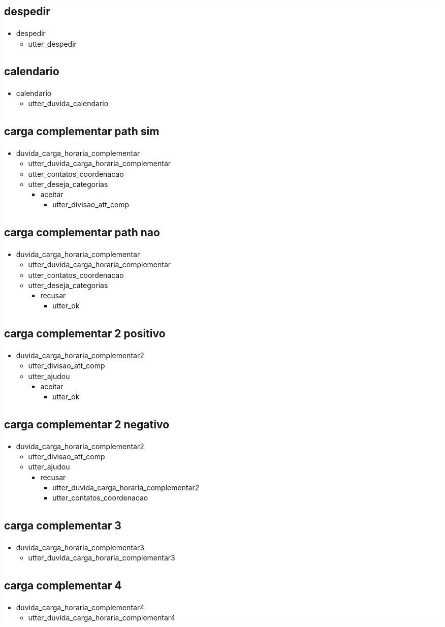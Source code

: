 ## despedir
* despedir
  - utter_despedir

## calendario
* calendario
  - utter_duvida_calendario

## carga complementar path sim
* duvida_carga_horaria_complementar
  - utter_duvida_carga_horaria_complementar
  - utter_contatos_coordenacao
  - utter_deseja_categorias
    * aceitar
      - utter_divisao_att_comp

## carga complementar path nao
* duvida_carga_horaria_complementar
  - utter_duvida_carga_horaria_complementar
  - utter_contatos_coordenacao
  - utter_deseja_categorias
    * recusar
      - utter_ok

## carga complementar 2 positivo
* duvida_carga_horaria_complementar2
  - utter_divisao_att_comp
  - utter_ajudou
    * aceitar
      - utter_ok

## carga complementar 2 negativo
* duvida_carga_horaria_complementar2
  - utter_divisao_att_comp
  - utter_ajudou
    * recusar
      - utter_duvida_carga_horaria_complementar2
      - utter_contatos_coordenacao

## carga complementar 3
* duvida_carga_horaria_complementar3
  - utter_duvida_carga_horaria_complementar3

## carga complementar 4
* duvida_carga_horaria_complementar4
  - utter_duvida_carga_horaria_complementar4
